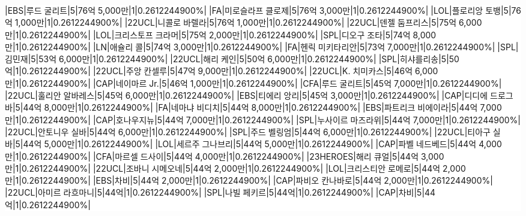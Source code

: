 |EBS|루드 굴리트|5|76억 5,000만|1|0.2612244900%|
|FA|미로슬라프 클로제|5|76억 3,000만|1|0.2612244900%|
|LOL|플로리앙 토뱅|5|76억 1,000만|1|0.2612244900%|
|22UCL|니콜로 바렐라|5|76억 1,000만|1|0.2612244900%|
|22UCL|덴젤 둠프리스|5|75억 6,000만|1|0.2612244900%|
|LOL|크리스토프 크라머|5|75억 2,000만|1|0.2612244900%|
|SPL|디오구 조타|5|74억 8,000만|1|0.2612244900%|
|LN|애슐리 콜|5|74억 3,000만|1|0.2612244900%|
|FA|헨릭 미키타리안|5|73억 7,000만|1|0.2612244900%|
|SPL|김민재|5|53억 6,000만|1|0.2612244900%|
|22UCL|해리 케인|5|50억 6,000만|1|0.2612244900%|
|SPL|히샤를리송|5|50억|1|0.2612244900%|
|22UCL|주앙 칸셀루|5|47억 9,000만|1|0.2612244900%|
|22UCL|K. 치미카스|5|46억 6,000만|1|0.2612244900%|
|CAP|네이마르 Jr.|5|46억 1,000만|1|0.2612244900%|
|CFA|루드 굴리트|5|45억 7,000만|1|0.2612244900%|
|22UCL|훌리안 알바레스|5|45억 6,000만|1|0.2612244900%|
|EBS|티에리 앙리|5|45억 3,000만|1|0.2612244900%|
|CAP|디디에 드로그바|5|44억 8,000만|1|0.2612244900%|
|FA|네마냐 비디치|5|44억 8,000만|1|0.2612244900%|
|EBS|파트리크 비에이라|5|44억 7,000만|1|0.2612244900%|
|CAP|호나우지뉴|5|44억 7,000만|1|0.2612244900%|
|SPL|누사이르 마즈라위|5|44억 7,000만|1|0.2612244900%|
|22UCL|안토니우 실바|5|44억 6,000만|1|0.2612244900%|
|SPL|주드 벨링엄|5|44억 6,000만|1|0.2612244900%|
|22UCL|티아구 실바|5|44억 5,000만|1|0.2612244900%|
|LOL|세르주 그나브리|5|44억 5,000만|1|0.2612244900%|
|CAP|파벨 네드베드|5|44억 4,000만|1|0.2612244900%|
|CFA|마르셀 드사이|5|44억 4,000만|1|0.2612244900%|
|23HEROES|해리 큐얼|5|44억 3,000만|1|0.2612244900%|
|22UCL|조바니 시메오네|5|44억 2,000만|1|0.2612244900%|
|LOL|크리스티안 로메로|5|44억 2,000만|1|0.2612244900%|
|EBS|차비|5|44억 2,000만|1|0.2612244900%|
|CAP|파비오 칸나바로|5|44억 2,000만|1|0.2612244900%|
|22UCL|아미르 라흐마니|5|44억|1|0.2612244900%|
|SPL|나빌 페키르|5|44억|1|0.2612244900%|
|CAP|차비|5|44억|1|0.2612244900%|